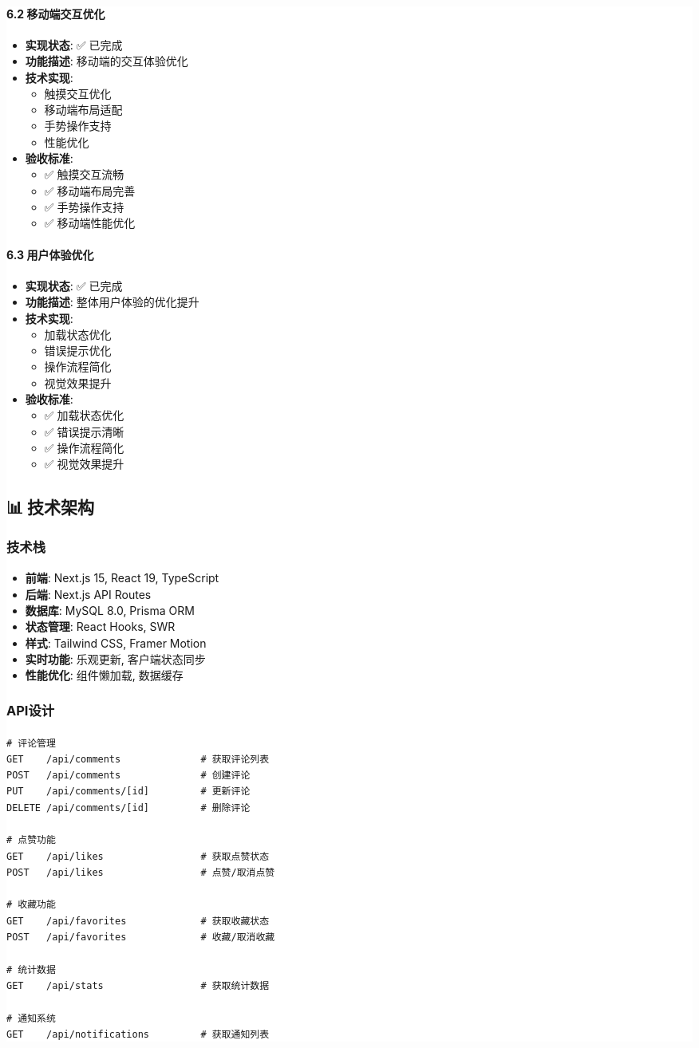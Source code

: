 #### 6.2 移动端交互优化

- **实现状态**: ✅ 已完成
- **功能描述**: 移动端的交互体验优化
- **技术实现**:
  - 触摸交互优化
  - 移动端布局适配
  - 手势操作支持
  - 性能优化
- **验收标准**:
  - ✅ 触摸交互流畅
  - ✅ 移动端布局完善
  - ✅ 手势操作支持
  - ✅ 移动端性能优化

#### 6.3 用户体验优化

- **实现状态**: ✅ 已完成
- **功能描述**: 整体用户体验的优化提升
- **技术实现**:
  - 加载状态优化
  - 错误提示优化
  - 操作流程简化
  - 视觉效果提升
- **验收标准**:
  - ✅ 加载状态优化
  - ✅ 错误提示清晰
  - ✅ 操作流程简化
  - ✅ 视觉效果提升

## 📊 技术架构

### 技术栈

- **前端**: Next.js 15, React 19, TypeScript
- **后端**: Next.js API Routes
- **数据库**: MySQL 8.0, Prisma ORM
- **状态管理**: React Hooks, SWR
- **样式**: Tailwind CSS, Framer Motion
- **实时功能**: 乐观更新, 客户端状态同步
- **性能优化**: 组件懒加载, 数据缓存

### API设计

```
# 评论管理
GET    /api/comments              # 获取评论列表
POST   /api/comments              # 创建评论
PUT    /api/comments/[id]         # 更新评论
DELETE /api/comments/[id]         # 删除评论

# 点赞功能
GET    /api/likes                 # 获取点赞状态
POST   /api/likes                 # 点赞/取消点赞

# 收藏功能
GET    /api/favorites             # 获取收藏状态
POST   /api/favorites             # 收藏/取消收藏

# 统计数据
GET    /api/stats                 # 获取统计数据

# 通知系统
GET    /api/notifications         # 获取通知列表
```